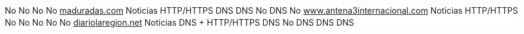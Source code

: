 <td class="accesible">No
</td>
<td class="accesible">No
</td>
<td class="accesible">No
</td>
<td class="accesible">No
</td>
</tr>
<tr>
<td><a href="http://maduradas.com/">maduradas.com</a>
</td>
<td>Noticias
</td>
<td class="block">HTTP/HTTPS
</td>
<td class="partial">DNS
</td>
<td class="partial">DNS
</td>
<td class="accesible">No
</td>
<td class="partial">DNS
</td>
<td class="accesible">No
</td>
</tr>
<tr>
<td><a href="http://www.antena3internacional.com/">www.antena3internacional.com</a>
</td>
<td>Noticias
</td>
<td class="block">HTTP/HTTPS
</td>
<td class="accesible">No
</td>
<td class="accesible">No
</td>
<td class="accesible">No
</td>
<td class="accesible">No
</td>
<td class="accesible">No
</td>
</tr>
<tr>
<td><a href="http://diariolaregion.net/">diariolaregion.net</a>
</td>
<td>Noticias
</td>
<td class="http-dns">DNS + HTTP/HTTPS
</td>
<td class="partial">DNS
</td>
<td class="accesible">No
</td>
<td class="partial">DNS
</td>
<td class="partial">DNS
</td>
<td class="partial">DNS
</td>
</tr>
<tr>